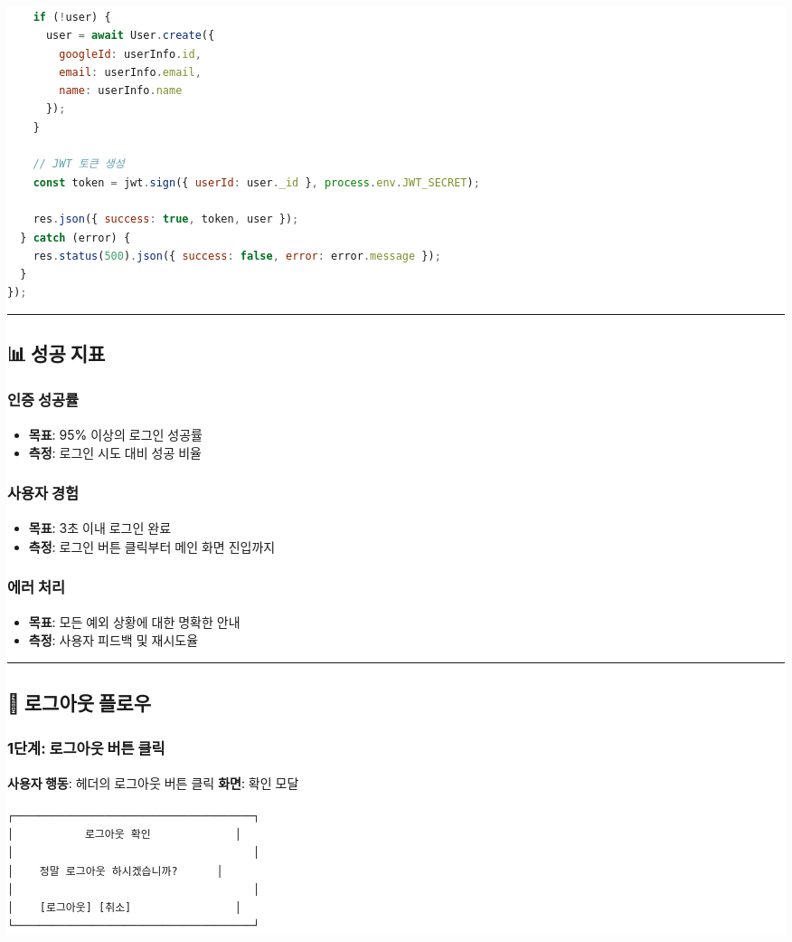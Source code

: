 ```javascript
    if (!user) {
      user = await User.create({
        googleId: userInfo.id,
        email: userInfo.email,
        name: userInfo.name
      });
    }
    
    // JWT 토큰 생성
    const token = jwt.sign({ userId: user._id }, process.env.JWT_SECRET);
    
    res.json({ success: true, token, user });
  } catch (error) {
    res.status(500).json({ success: false, error: error.message });
  }
});
```

---

## 📊 성공 지표

### 인증 성공률
- **목표**: 95% 이상의 로그인 성공률
- **측정**: 로그인 시도 대비 성공 비율

### 사용자 경험
- **목표**: 3초 이내 로그인 완료
- **측정**: 로그인 버튼 클릭부터 메인 화면 진입까지

### 에러 처리
- **목표**: 모든 예외 상황에 대한 명확한 안내
- **측정**: 사용자 피드백 및 재시도율

---

## 🔄 로그아웃 플로우

### 1단계: 로그아웃 버튼 클릭
**사용자 행동**: 헤더의 로그아웃 버튼 클릭
**화면**: 확인 모달
```
┌─────────────────────────────────────┐
│           로그아웃 확인             │
│                                     │
│    정말 로그아웃 하시겠습니까?      │
│                                     │
│    [로그아웃] [취소]                │
└─────────────────────────────────────┘
```
